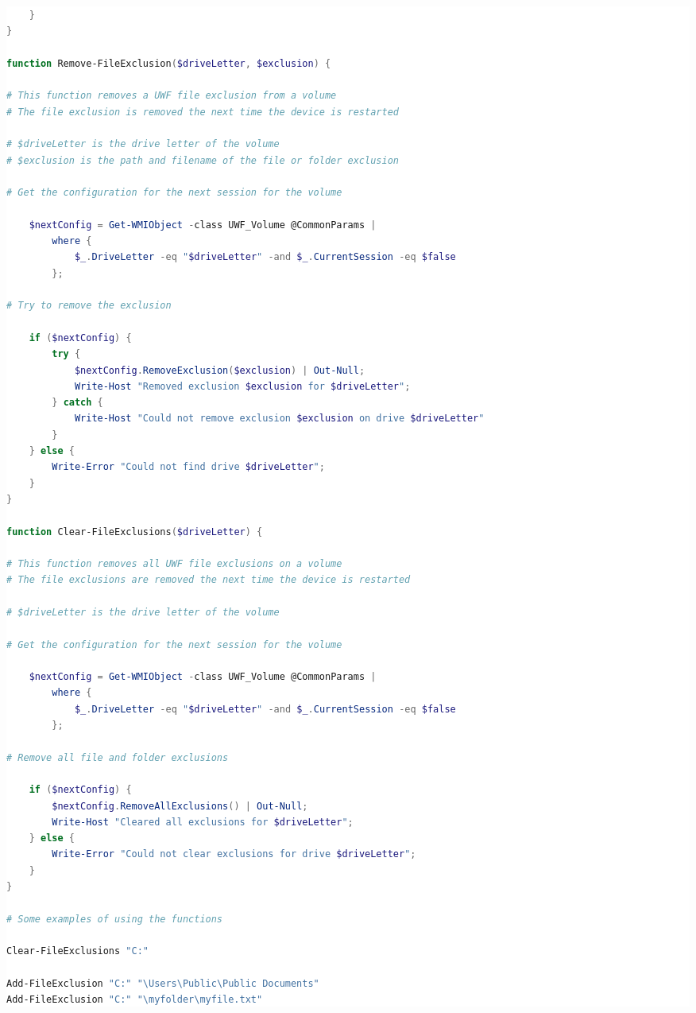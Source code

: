 ```powershell
    }
}

function Remove-FileExclusion($driveLetter, $exclusion) {

# This function removes a UWF file exclusion from a volume
# The file exclusion is removed the next time the device is restarted

# $driveLetter is the drive letter of the volume
# $exclusion is the path and filename of the file or folder exclusion

# Get the configuration for the next session for the volume

    $nextConfig = Get-WMIObject -class UWF_Volume @CommonParams |
        where {
            $_.DriveLetter -eq "$driveLetter" -and $_.CurrentSession -eq $false
        };

# Try to remove the exclusion

    if ($nextConfig) {
        try {
            $nextConfig.RemoveExclusion($exclusion) | Out-Null;
            Write-Host "Removed exclusion $exclusion for $driveLetter";
        } catch {
            Write-Host "Could not remove exclusion $exclusion on drive $driveLetter"
        }
    } else {
        Write-Error "Could not find drive $driveLetter";
    }
}

function Clear-FileExclusions($driveLetter) {

# This function removes all UWF file exclusions on a volume
# The file exclusions are removed the next time the device is restarted

# $driveLetter is the drive letter of the volume

# Get the configuration for the next session for the volume

    $nextConfig = Get-WMIObject -class UWF_Volume @CommonParams |
        where {
            $_.DriveLetter -eq "$driveLetter" -and $_.CurrentSession -eq $false
        };

# Remove all file and folder exclusions

    if ($nextConfig) {
        $nextConfig.RemoveAllExclusions() | Out-Null;
        Write-Host "Cleared all exclusions for $driveLetter";
    } else {
        Write-Error "Could not clear exclusions for drive $driveLetter";
    }
}

# Some examples of using the functions

Clear-FileExclusions "C:"

Add-FileExclusion "C:" "\Users\Public\Public Documents"
Add-FileExclusion "C:" "\myfolder\myfile.txt"

```